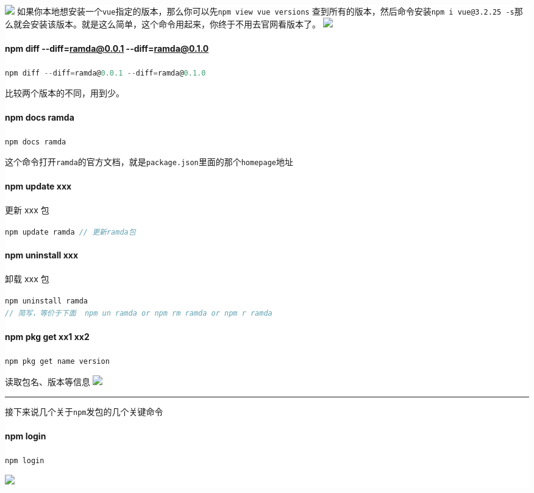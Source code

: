 ![](https://files.mdnice.com/user/24614/baca798a-eb6e-461f-b0dc-4b6b1b372dca.jpg)
如果你本地想安装一个`vue`指定的版本，那么你可以先`npm view vue versions` 查到所有的版本，然后命令安装`npm i vue@3.2.25 -s`那么就会安装该版本。就是这么简单，这个命令用起来，你终于不用去官网看版本了。
![](https://img.soogif.com/7Y565laHxRBdsm7JRXO9EYgz2VoAoZno.gif?scope=mdnice)

#### npm diff --diff=ramda@0.0.1 --diff=ramda@0.1.0

```javascript
npm diff --diff=ramda@0.0.1 --diff=ramda@0.1.0
```

比较两个版本的不同，用到少。

#### npm docs ramda

```javascript
npm docs ramda
```

这个命令打开`ramda`的官方文档，就是`package.json`里面的那个`homepage`地址

#### npm update xxx

更新 xxx 包

```javascript
npm update ramda // 更新ramda包
```

#### npm uninstall xxx

卸载 xxx 包

```javascript
npm uninstall ramda
// 简写，等价于下面  npm un ramda or npm rm ramda or npm r ramda
```

#### npm pkg get xx1 xx2

```javascrpt
npm pkg get name version
```

读取包名、版本等信息
![](https://files.mdnice.com/user/24614/aecf7ada-d094-4066-a3e0-11d088d990b2.jpg)

---

接下来说几个关于`npm`发包的几个关键命令

#### npm login

```javascript
npm login
```

![](https://files.mdnice.com/user/24614/af57b026-15c3-4538-9251-b1ccb1c94431.jpg)
